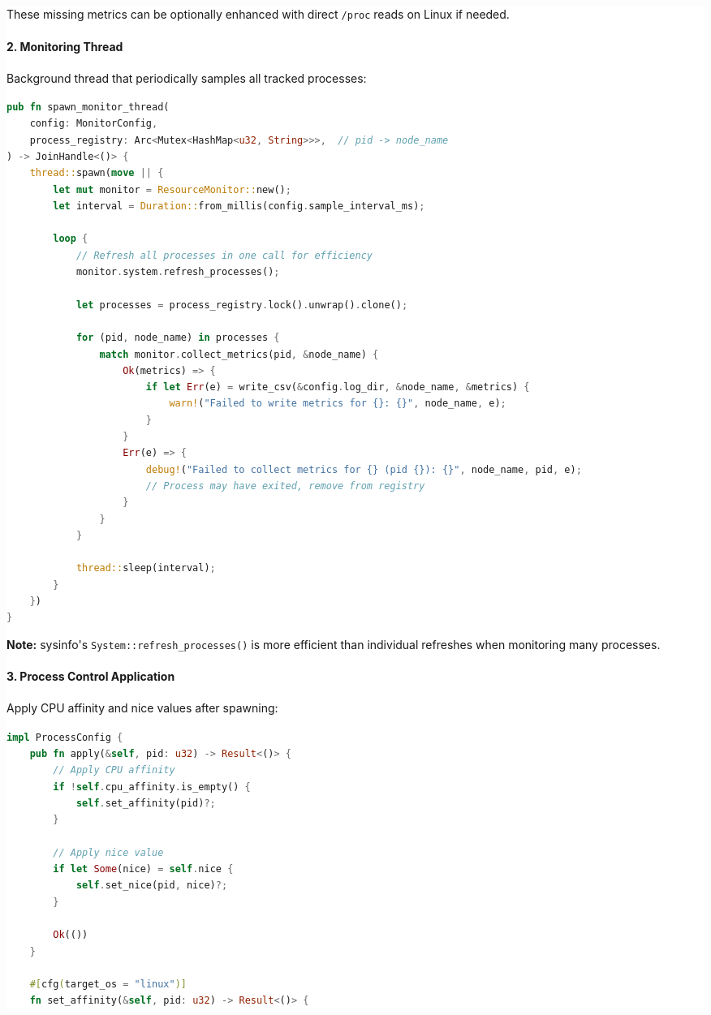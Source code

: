 These missing metrics can be optionally enhanced with direct `/proc` reads on Linux if needed.

#### 2. Monitoring Thread

Background thread that periodically samples all tracked processes:

```rust
pub fn spawn_monitor_thread(
    config: MonitorConfig,
    process_registry: Arc<Mutex<HashMap<u32, String>>>,  // pid -> node_name
) -> JoinHandle<()> {
    thread::spawn(move || {
        let mut monitor = ResourceMonitor::new();
        let interval = Duration::from_millis(config.sample_interval_ms);

        loop {
            // Refresh all processes in one call for efficiency
            monitor.system.refresh_processes();

            let processes = process_registry.lock().unwrap().clone();

            for (pid, node_name) in processes {
                match monitor.collect_metrics(pid, &node_name) {
                    Ok(metrics) => {
                        if let Err(e) = write_csv(&config.log_dir, &node_name, &metrics) {
                            warn!("Failed to write metrics for {}: {}", node_name, e);
                        }
                    }
                    Err(e) => {
                        debug!("Failed to collect metrics for {} (pid {}): {}", node_name, pid, e);
                        // Process may have exited, remove from registry
                    }
                }
            }

            thread::sleep(interval);
        }
    })
}
```

**Note:** sysinfo's `System::refresh_processes()` is more efficient than individual refreshes when monitoring many processes.

#### 3. Process Control Application

Apply CPU affinity and nice values after spawning:

```rust
impl ProcessConfig {
    pub fn apply(&self, pid: u32) -> Result<()> {
        // Apply CPU affinity
        if !self.cpu_affinity.is_empty() {
            self.set_affinity(pid)?;
        }

        // Apply nice value
        if let Some(nice) = self.nice {
            self.set_nice(pid, nice)?;
        }

        Ok(())
    }

    #[cfg(target_os = "linux")]
    fn set_affinity(&self, pid: u32) -> Result<()> {
```